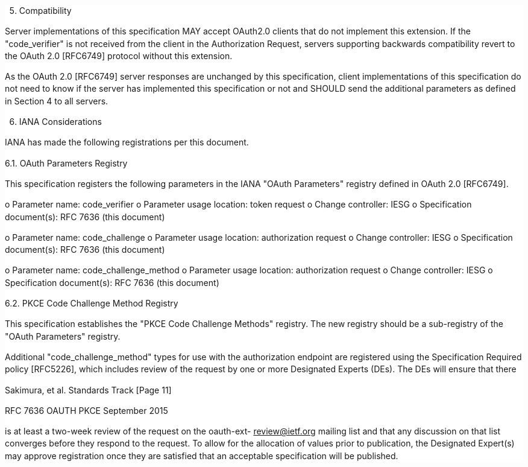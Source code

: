 
5.  Compatibility

   Server implementations of this specification MAY accept OAuth2.0
   clients that do not implement this extension.  If the "code_verifier"
   is not received from the client in the Authorization Request, servers
   supporting backwards compatibility revert to the OAuth 2.0 [RFC6749]
   protocol without this extension.

   As the OAuth 2.0 [RFC6749] server responses are unchanged by this
   specification, client implementations of this specification do not
   need to know if the server has implemented this specification or not
   and SHOULD send the additional parameters as defined in Section 4 to
   all servers.

6.  IANA Considerations

   IANA has made the following registrations per this document.

6.1.  OAuth Parameters Registry

   This specification registers the following parameters in the IANA
   "OAuth Parameters" registry defined in OAuth 2.0 [RFC6749].

   o  Parameter name: code_verifier
   o  Parameter usage location: token request
   o  Change controller: IESG
   o  Specification document(s): RFC 7636 (this document)

   o  Parameter name: code_challenge
   o  Parameter usage location: authorization request
   o  Change controller: IESG
   o  Specification document(s): RFC 7636 (this document)

   o  Parameter name: code_challenge_method
   o  Parameter usage location: authorization request
   o  Change controller: IESG
   o  Specification document(s): RFC 7636 (this document)

6.2.  PKCE Code Challenge Method Registry

   This specification establishes the "PKCE Code Challenge Methods"
   registry.  The new registry should be a sub-registry of the "OAuth
   Parameters" registry.

   Additional "code_challenge_method" types for use with the
   authorization endpoint are registered using the Specification
   Required policy [RFC5226], which includes review of the request by
   one or more Designated Experts (DEs).  The DEs will ensure that there



Sakimura, et al.             Standards Track                   [Page 11]

RFC 7636                       OAUTH PKCE                 September 2015


   is at least a two-week review of the request on the oauth-ext-
   review@ietf.org mailing list and that any discussion on that list
   converges before they respond to the request.  To allow for the
   allocation of values prior to publication, the Designated Expert(s)
   may approve registration once they are satisfied that an acceptable
   specification will be published.
